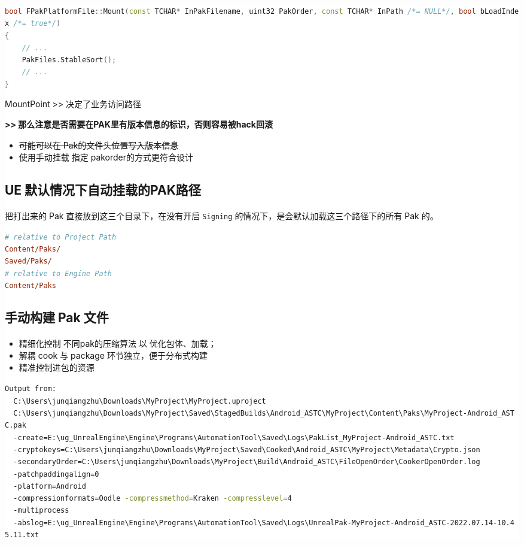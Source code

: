 ```c++
bool FPakPlatformFile::Mount(const TCHAR* InPakFilename, uint32 PakOrder, const TCHAR* InPath /*= NULL*/, bool bLoadIndex /*= true*/)
{
    // ...
    PakFiles.StableSort();
    // ...
}
```



MountPoint >> 决定了业务访问路径



**>> 那么注意是否需要在PAK里有版本信息的标识，否则容易被hack回滚**

- ~~可能可以在 Pak的文件头位置写入版本信息~~
- 使用手动挂载 指定 pakorder的方式更符合设计

## UE 默认情况下自动挂载的PAK路径

把打出来的 Pak 直接放到这三个目录下，在没有开启 `Signing` 的情况下，是会默认加载这三个路径下的所有 Pak 的。

```ini
# relative to Project Path
Content/Paks/
Saved/Paks/
# relative to Engine Path
Content/Paks
```

## 手动构建 Pak 文件

- 精细化控制 不同pak的压缩算法 以 优化包体、加载；
- 解耦 cook 与 package 环节独立，便于分布式构建
- 精准控制进包的资源

```bash
Output from:
  C:\Users\junqiangzhu\Downloads\MyProject\MyProject.uproject
  C:\Users\junqiangzhu\Downloads\MyProject\Saved\StagedBuilds\Android_ASTC\MyProject\Content\Paks\MyProject-Android_ASTC.pak
  -create=E:\ug_UnrealEngine\Engine\Programs\AutomationTool\Saved\Logs\PakList_MyProject-Android_ASTC.txt
  -cryptokeys=C:\Users\junqiangzhu\Downloads\MyProject\Saved\Cooked\Android_ASTC\MyProject\Metadata\Crypto.json
  -secondaryOrder=C:\Users\junqiangzhu\Downloads\MyProject\Build\Android_ASTC\FileOpenOrder\CookerOpenOrder.log
  -patchpaddingalign=0
  -platform=Android
  -compressionformats=Oodle -compressmethod=Kraken -compresslevel=4
  -multiprocess
  -abslog=E:\ug_UnrealEngine\Engine\Programs\AutomationTool\Saved\Logs\UnrealPak-MyProject-Android_ASTC-2022.07.14-10.45.11.txt
```
